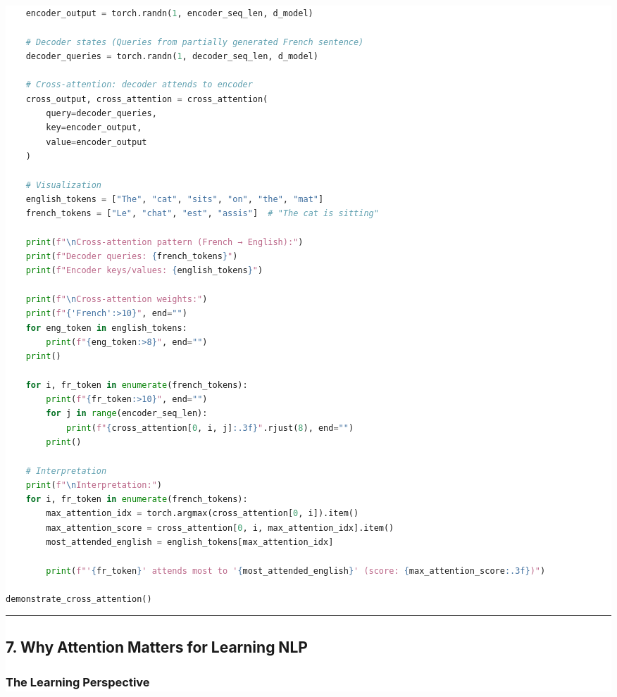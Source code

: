 ```python
    encoder_output = torch.randn(1, encoder_seq_len, d_model)
    
    # Decoder states (Queries from partially generated French sentence)
    decoder_queries = torch.randn(1, decoder_seq_len, d_model)
    
    # Cross-attention: decoder attends to encoder
    cross_output, cross_attention = cross_attention(
        query=decoder_queries,
        key=encoder_output,
        value=encoder_output
    )
    
    # Visualization
    english_tokens = ["The", "cat", "sits", "on", "the", "mat"]
    french_tokens = ["Le", "chat", "est", "assis"]  # "The cat is sitting"
    
    print(f"\nCross-attention pattern (French → English):")
    print(f"Decoder queries: {french_tokens}")
    print(f"Encoder keys/values: {english_tokens}")
    
    print(f"\nCross-attention weights:")
    print(f"{'French':>10}", end="")
    for eng_token in english_tokens:
        print(f"{eng_token:>8}", end="")
    print()
    
    for i, fr_token in enumerate(french_tokens):
        print(f"{fr_token:>10}", end="")
        for j in range(encoder_seq_len):
            print(f"{cross_attention[0, i, j]:.3f}".rjust(8), end="")
        print()
    
    # Interpretation
    print(f"\nInterpretation:")
    for i, fr_token in enumerate(french_tokens):
        max_attention_idx = torch.argmax(cross_attention[0, i]).item()
        max_attention_score = cross_attention[0, i, max_attention_idx].item()
        most_attended_english = english_tokens[max_attention_idx]
        
        print(f"'{fr_token}' attends most to '{most_attended_english}' (score: {max_attention_score:.3f})")

demonstrate_cross_attention()
```

---

## 7. Why Attention Matters for Learning NLP

### The Learning Perspective
